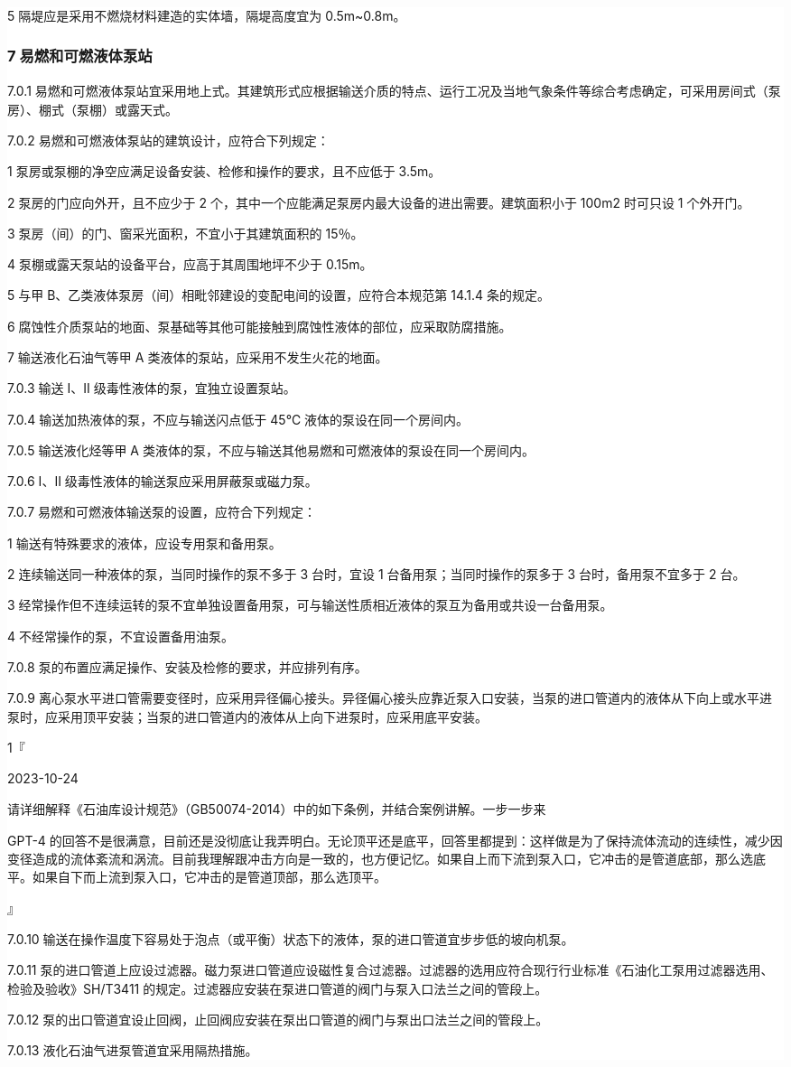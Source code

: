 5 隔堤应是采用不燃烧材料建造的实体墙，隔堤高度宜为 0.5m~0.8m。

### 7 易燃和可燃液体泵站

7.0.1 易燃和可燃液体泵站宜采用地上式。其建筑形式应根据输送介质的特点、运行工况及当地气象条件等综合考虑确定，可采用房间式（泵房）、棚式（泵棚）或露天式。

7.0.2 易燃和可燃液体泵站的建筑设计，应符合下列规定：

1 泵房或泵棚的净空应满足设备安装、检修和操作的要求，且不应低于 3.5m。

2 泵房的门应向外开，且不应少于 2 个，其中一个应能满足泵房内最大设备的进出需要。建筑面积小于 100m2 时可只设 1 个外开门。

3 泵房（间）的门、窗采光面积，不宜小于其建筑面积的 15％。

4 泵棚或露天泵站的设备平台，应高于其周围地坪不少于 0.15m。

5 与甲 B、乙类液体泵房（间）相毗邻建设的变配电间的设置，应符合本规范第 14.1.4 条的规定。

6 腐蚀性介质泵站的地面、泵基础等其他可能接触到腐蚀性液体的部位，应采取防腐措施。

7 输送液化石油气等甲 A 类液体的泵站，应采用不发生火花的地面。

7.0.3 输送 I、II 级毒性液体的泵，宜独立设置泵站。

7.0.4 输送加热液体的泵，不应与输送闪点低于 45℃ 液体的泵设在同一个房间内。

7.0.5 输送液化烃等甲 A 类液体的泵，不应与输送其他易燃和可燃液体的泵设在同一个房间内。

7.0.6 I、II 级毒性液体的输送泵应采用屏蔽泵或磁力泵。

7.0.7 易燃和可燃液体输送泵的设置，应符合下列规定：

1 输送有特殊要求的液体，应设专用泵和备用泵。

2 连续输送同一种液体的泵，当同时操作的泵不多于 3 台时，宜设 1 台备用泵；当同时操作的泵多于 3 台时，备用泵不宜多于 2 台。

3 经常操作但不连续运转的泵不宜单独设置备用泵，可与输送性质相近液体的泵互为备用或共设一台备用泵。

4 不经常操作的泵，不宜设置备用油泵。

7.0.8 泵的布置应满足操作、安装及检修的要求，并应排列有序。

7.0.9 离心泵水平进口管需要变径时，应采用异径偏心接头。异径偏心接头应靠近泵入口安装，当泵的进口管道内的液体从下向上或水平进泵时，应采用顶平安装；当泵的进口管道内的液体从上向下进泵时，应采用底平安装。

1『

2023-10-24

请详细解释《石油库设计规范》（GB50074-2014）中的如下条例，并结合案例讲解。一步一步来

GPT-4 的回答不是很满意，目前还是没彻底让我弄明白。无论顶平还是底平，回答里都提到：这样做是为了保持流体流动的连续性，减少因变径造成的流体紊流和涡流。目前我理解跟冲击方向是一致的，也方便记忆。如果自上而下流到泵入口，它冲击的是管道底部，那么选底平。如果自下而上流到泵入口，它冲击的是管道顶部，那么选顶平。

』

7.0.10 输送在操作温度下容易处于泡点（或平衡）状态下的液体，泵的进口管道宜步步低的坡向机泵。

7.0.11 泵的进口管道上应设过滤器。磁力泵进口管道应设磁性复合过滤器。过滤器的选用应符合现行行业标准《石油化工泵用过滤器选用、检验及验收》SH/T3411 的规定。过滤器应安装在泵进口管道的阀门与泵入口法兰之间的管段上。

7.0.12 泵的出口管道宜设止回阀，止回阀应安装在泵出口管道的阀门与泵出口法兰之间的管段上。

7.0.13 液化石油气进泵管道宜采用隔热措施。
